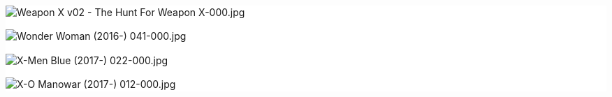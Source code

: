 ![Weapon X v02 - The Hunt For Weapon X-000.jpg](https://wx1.sinaimg.cn/large/6a9fdecagy1fp8he7uu19j21j72cwb29.jpg)

![Wonder Woman (2016-) 041-000.jpg](https://wx1.sinaimg.cn/large/6a9fdecagy1fp7l7wis4kj21j82cwhdt.jpg)

![X-Men Blue (2017-) 022-000.jpg](https://wx1.sinaimg.cn/large/6a9fdecagy1fp7lyhcst5j21j82cw7wh.jpg)

![X-O Manowar (2017-) 012-000.jpg](https://wx1.sinaimg.cn/large/6a9fdecagy1fp844e60xij21j72cw4qp.jpg)
